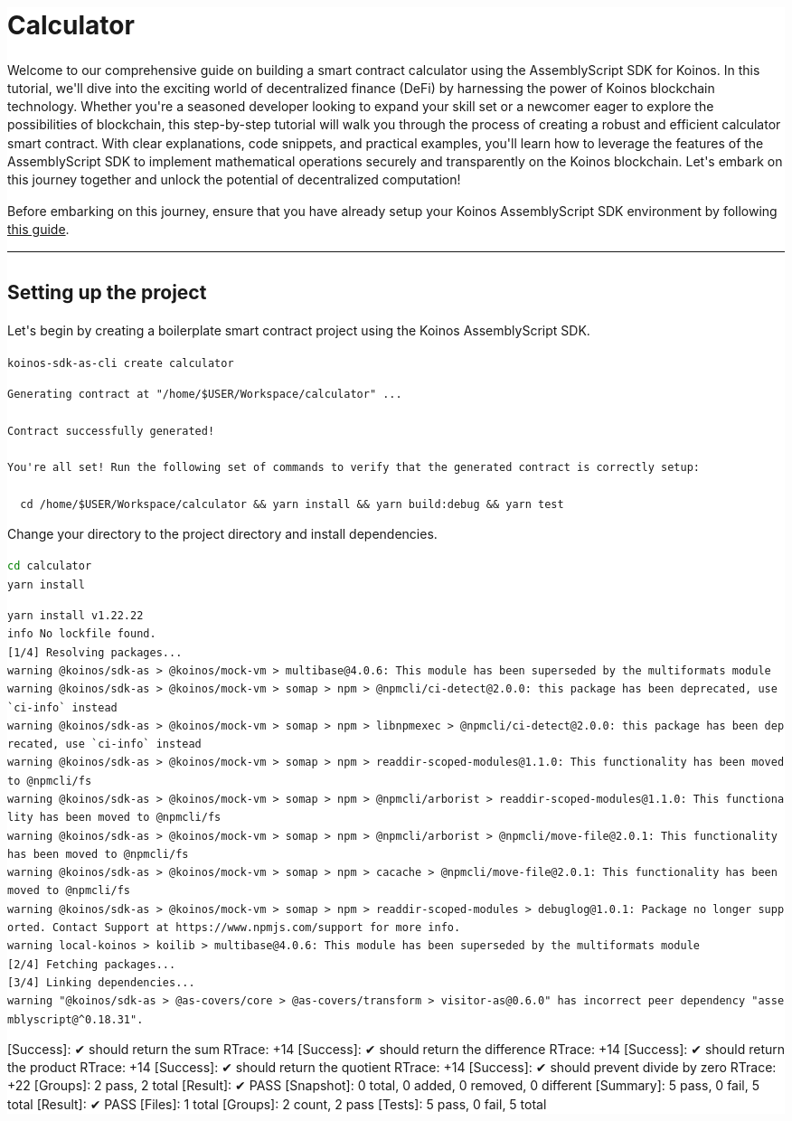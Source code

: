 # Calculator
Welcome to our comprehensive guide on building a smart contract calculator using the AssemblyScript SDK for Koinos. In this tutorial, we'll dive into the exciting world of decentralized finance (DeFi) by harnessing the power of Koinos blockchain technology. Whether you're a seasoned developer looking to expand your skill set or a newcomer eager to explore the possibilities of blockchain, this step-by-step tutorial will walk you through the process of creating a robust and efficient calculator smart contract. With clear explanations, code snippets, and practical examples, you'll learn how to leverage the features of the AssemblyScript SDK to implement mathematical operations securely and transparently on the Koinos blockchain. Let's embark on this journey together and unlock the potential of decentralized computation!

Before embarking on this journey, ensure that you have already setup your Koinos AssemblyScript SDK environment by following [this guide](../as-sdk.md).

---
## Setting up the project
Let's begin by creating a boilerplate smart contract project using the Koinos AssemblyScript SDK.

```sh
koinos-sdk-as-cli create calculator
```

```{ .txt .no-copy }
Generating contract at "/home/$USER/Workspace/calculator" ...

Contract successfully generated!

You're all set! Run the following set of commands to verify that the generated contract is correctly setup:

  cd /home/$USER/Workspace/calculator && yarn install && yarn build:debug && yarn test
```

Change your directory to the project directory and install dependencies.
```sh
cd calculator
yarn install
```

```{ .txt .no-copy }
yarn install v1.22.22
info No lockfile found.
[1/4] Resolving packages...
warning @koinos/sdk-as > @koinos/mock-vm > multibase@4.0.6: This module has been superseded by the multiformats module
warning @koinos/sdk-as > @koinos/mock-vm > somap > npm > @npmcli/ci-detect@2.0.0: this package has been deprecated, use `ci-info` instead
warning @koinos/sdk-as > @koinos/mock-vm > somap > npm > libnpmexec > @npmcli/ci-detect@2.0.0: this package has been deprecated, use `ci-info` instead
warning @koinos/sdk-as > @koinos/mock-vm > somap > npm > readdir-scoped-modules@1.1.0: This functionality has been moved to @npmcli/fs
warning @koinos/sdk-as > @koinos/mock-vm > somap > npm > @npmcli/arborist > readdir-scoped-modules@1.1.0: This functionality has been moved to @npmcli/fs
warning @koinos/sdk-as > @koinos/mock-vm > somap > npm > @npmcli/arborist > @npmcli/move-file@2.0.1: This functionality has been moved to @npmcli/fs
warning @koinos/sdk-as > @koinos/mock-vm > somap > npm > cacache > @npmcli/move-file@2.0.1: This functionality has been moved to @npmcli/fs
warning @koinos/sdk-as > @koinos/mock-vm > somap > npm > readdir-scoped-modules > debuglog@1.0.1: Package no longer supported. Contact Support at https://www.npmjs.com/support for more info.
warning local-koinos > koilib > multibase@4.0.6: This module has been superseded by the multiformats module
[2/4] Fetching packages...
[3/4] Linking dependencies...
warning "@koinos/sdk-as > @as-covers/core > @as-covers/transform > visitor-as@0.6.0" has incorrect peer dependency "assemblyscript@^0.18.31".
```

[Describe]: calculator
 [Success]: ✔ should return the sum RTrace: +14
 [Success]: ✔ should return the difference RTrace: +14
 [Success]: ✔ should return the product RTrace: +14
 [Success]: ✔ should return the quotient RTrace: +14
 [Success]: ✔ should prevent divide by zero RTrace: +22
  [Groups]: 2 pass, 2 total
  [Result]: ✔ PASS
[Snapshot]: 0 total, 0 added, 0 removed, 0 different
 [Summary]: 5 pass,  0 fail, 5 total
  [Result]: ✔ PASS
   [Files]: 1 total
  [Groups]: 2 count, 2 pass
   [Tests]: 5 pass, 0 fail, 5 total